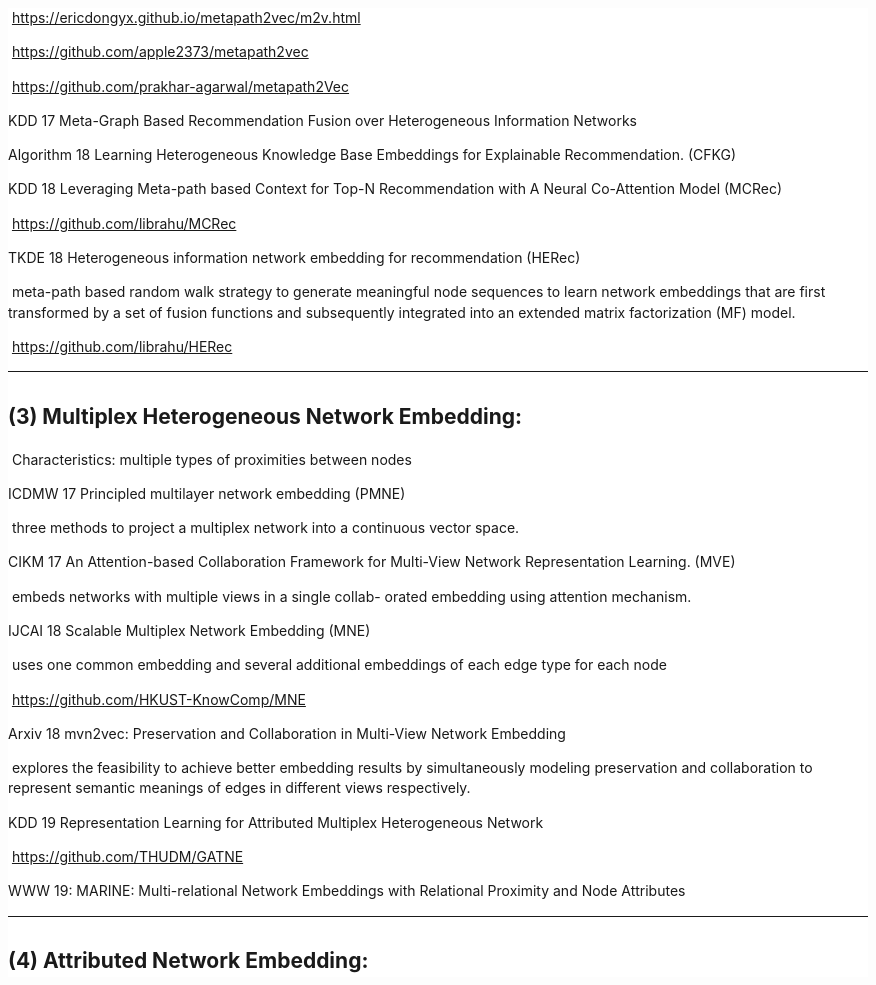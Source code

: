 ​     https://ericdongyx.github.io/metapath2vec/m2v.html 

​     https://github.com/apple2373/metapath2vec 

​     https://github.com/prakhar-agarwal/metapath2Vec 

KDD 17 Meta-Graph Based Recommendation Fusion over Heterogeneous Information Networks 

Algorithm 18 Learning Heterogeneous Knowledge Base Embeddings for Explainable Recommendation.  (CFKG) 

KDD 18 Leveraging Meta-path based Context for Top-N Recommendation with A Neural Co-Attention Model  (MCRec) 

​     https://github.com/librahu/MCRec 

TKDE 18 Heterogeneous information network embedding for recommendation  (HERec) 

​     meta-path based random walk strategy to generate meaningful node sequences to learn network embeddings that are first transformed by a set of fusion functions and subsequently integrated into an extended matrix factorization (MF) model. 

​     https://github.com/librahu/HERec 

------

## (3) Multiplex Heterogeneous Network Embedding:

​     Characteristics: multiple types of proximities between nodes 

ICDMW 17  Principled multilayer network embedding     (PMNE) 

​     three methods to project a multiplex network into a continuous vector space. 

CIKM 17 An Attention-based Collaboration Framework for Multi-View Network Representation Learning.   (MVE) 

​     embeds networks with multiple views in a single collab- orated embedding using attention mechanism. 

IJCAI 18 Scalable Multiplex Network Embedding   (MNE) 

​     uses one common embedding and several additional embeddings of each edge type for each node 

​     https://github.com/HKUST-KnowComp/MNE 

Arxiv 18 mvn2vec: Preservation and Collaboration in Multi-View Network Embedding 

​     explores the feasibility to achieve better embedding results by simultaneously modeling preservation and collaboration to represent semantic meanings of edges in different views respectively. 

KDD 19 Representation Learning for Attributed Multiplex Heterogeneous Network 

​     https://github.com/THUDM/GATNE 

WWW 19: MARINE: Multi-relational Network Embeddings with Relational Proximity and Node Attributes 

------

## (4) Attributed Network Embedding:
